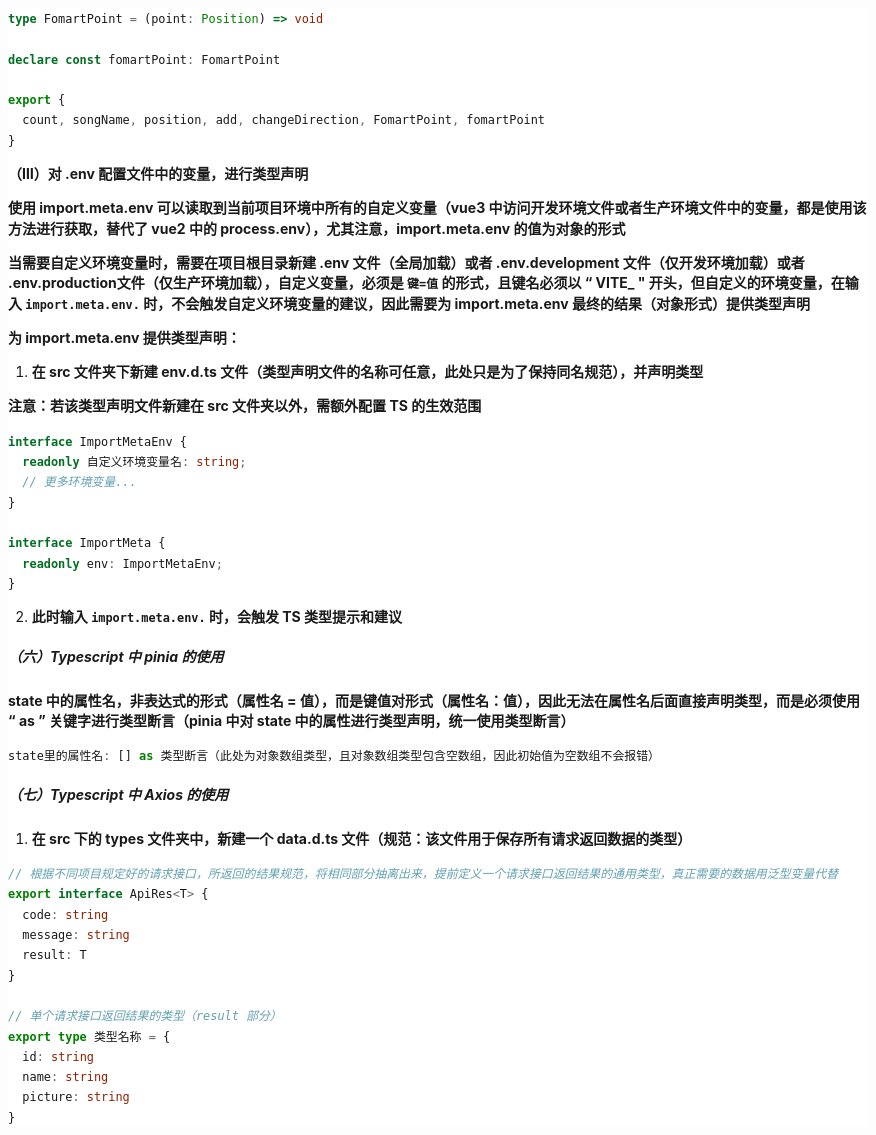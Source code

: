 ```typescript
type FomartPoint = (point: Position) => void

declare const fomartPoint: FomartPoint

export {
  count, songName, position, add, changeDirection, FomartPoint, fomartPoint
}
```



**（Ⅲ）对 .env 配置文件中的变量，进行类型声明**

**使用 import.meta.env 可以读取到当前项目环境中所有的自定义变量（vue3 中访问开发环境文件或者生产环境文件中的变量，都是使用该方法进行获取，替代了 vue2 中的 process.env），尤其注意，import.meta.env 的值为对象的形式**

**当需要自定义环境变量时，需要在项目根目录新建 .env 文件（全局加载）或者 .env.development 文件（仅开发环境加载）或者 .env.production文件（仅生产环境加载），自定义变量，必须是 `键=值` 的形式，且键名必须以 “ VITE_ " 开头，但自定义的环境变量，在输入 `import.meta.env.` 时，不会触发自定义环境变量的建议，因此需要为 import.meta.env 最终的结果（对象形式）提供类型声明**



**为 import.meta.env 提供类型声明：**

1. **在 src 文件夹下新建 env.d.ts 文件（类型声明文件的名称可任意，此处只是为了保持同名规范），并声明类型**

**注意：若该类型声明文件新建在 src 文件夹以外，需额外配置 TS 的生效范围**

```typescript
interface ImportMetaEnv {
  readonly 自定义环境变量名: string;
  // 更多环境变量...
}

interface ImportMeta {
  readonly env: ImportMetaEnv;
}
```

2. **此时输入 `import.meta.env.` 时，会触发 TS 类型提示和建议**



##### （六）Typescript 中 pinia 的使用

**state 中的属性名，非表达式的形式（属性名 = 值），而是键值对形式（属性名：值），因此无法在属性名后面直接声明类型，而是必须使用 “ as ” 关键字进行类型断言（pinia 中对 state 中的属性进行类型声明，统一使用类型断言）**

```typescript
state里的属性名: [] as 类型断言（此处为对象数组类型，且对象数组类型包含空数组，因此初始值为空数组不会报错）
```



##### （七）Typescript 中 Axios 的使用

1. **在 src 下的 types 文件夹中，新建一个 data.d.ts 文件（规范：该文件用于保存所有请求返回数据的类型）**

```typescript
// 根据不同项目规定好的请求接口，所返回的结果规范，将相同部分抽离出来，提前定义一个请求接口返回结果的通用类型，真正需要的数据用泛型变量代替
export interface ApiRes<T> {
  code: string
  message: string
  result: T
}

// 单个请求接口返回结果的类型（result 部分）
export type 类型名称 = {
  id: string
  name: string
  picture: string
}
```
